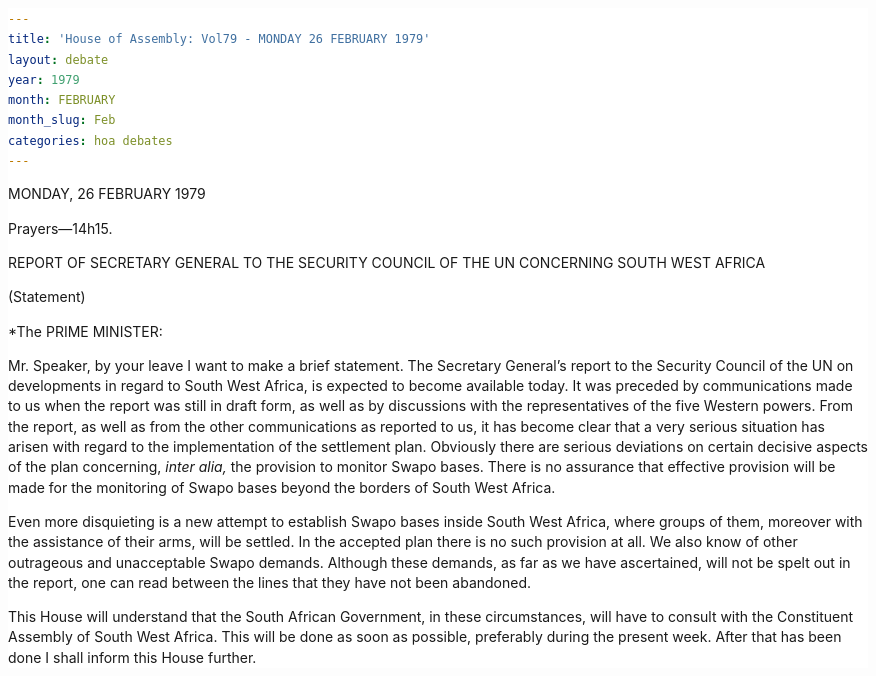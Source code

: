 ```yaml
---
title: 'House of Assembly: Vol79 - MONDAY 26 FEBRUARY 1979'
layout: debate
year: 1979
month: FEBRUARY
month_slug: Feb
categories: hoa debates
---
```


<debateSection name="#opening">

<heading><span class="col_1301-1302" refersTo="page_0672"/>MONDAY, 26 FEBRUARY 1979</heading>

<prayers>

<narrative>Prayers&#x2014;<recordedTime time="1979-02-26T14:15:00">14h15</recordedTime>.</narrative>

</prayers>

<debateSection name="#report_of_secretary_general_to_the_security_council_of_the_un_concerning_south_west_africa">

<heading>REPORT OF SECRETARY GENERAL TO THE SECURITY COUNCIL OF THE UN CONCERNING SOUTH WEST AFRICA</heading>

<summary>(Statement)</summary>

<speech by="#prime_minister">

<from>*The <person refersTo="hansard_za">PRIME MINISTER</person>:</from>

<p>Mr. Speaker, by your leave I want to make a brief statement. The Secretary General&#x2019;s report to the Security Council of the UN on developments in regard to South West Africa, is expected to become available today. It was preceded by communications made to us when the report was still in draft form, as well as by discussions with the representatives of the five Western powers. From the report, as well as from the other communications as reported to us, it has become clear that a very serious situation has arisen with regard to the implementation of the settlement plan. Obviously there are serious deviations on certain decisive aspects of the plan concerning, <i>inter alia,</i> the provision to monitor Swapo bases. There is no assurance that effective provision will be made for the monitoring of Swapo bases beyond the borders of South West Africa.</p>

<p>Even more disquieting is a new attempt to establish Swapo bases inside South West Africa, where groups of them, moreover with the assistance of their arms, will be settled. In the accepted plan there is no such provision at all. We also know of other outrageous and unacceptable Swapo demands. Although these demands, as far as we have ascertained, will not be spelt out in the report, one can read between the lines that they have not been abandoned.</p>

<p>This House will understand that the South African Government, in these circumstances, will have to consult with the Constituent Assembly of South West Africa. This will be done as soon as possible, preferably during the present week. After that has been done I shall inform this House further.</p>

</speech>

</debateSection>

